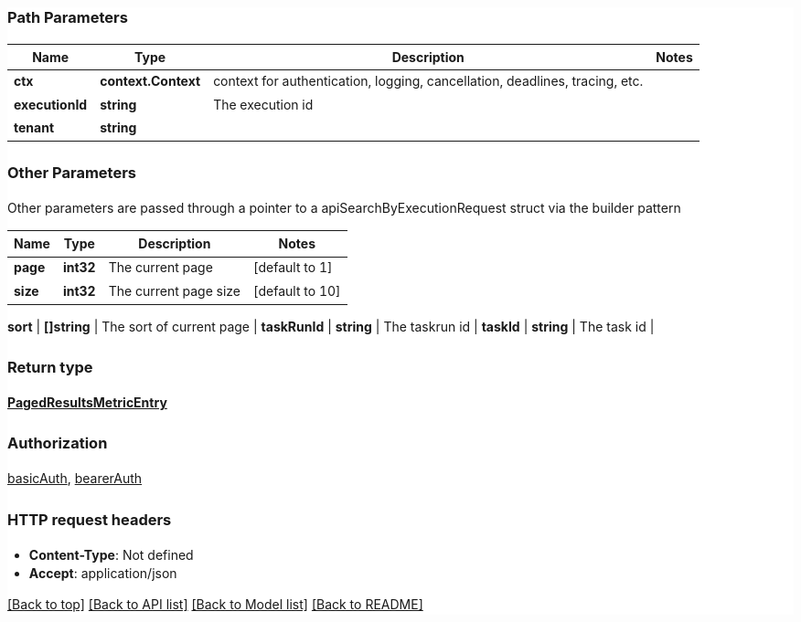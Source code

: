 ### Path Parameters


Name | Type | Description  | Notes
------------- | ------------- | ------------- | -------------
**ctx** | **context.Context** | context for authentication, logging, cancellation, deadlines, tracing, etc.
**executionId** | **string** | The execution id | 
**tenant** | **string** |  | 

### Other Parameters

Other parameters are passed through a pointer to a apiSearchByExecutionRequest struct via the builder pattern


Name | Type | Description  | Notes
------------- | ------------- | ------------- | -------------
 **page** | **int32** | The current page | [default to 1]
 **size** | **int32** | The current page size | [default to 10]


 **sort** | **[]string** | The sort of current page | 
 **taskRunId** | **string** | The taskrun id | 
 **taskId** | **string** | The task id | 

### Return type

[**PagedResultsMetricEntry**](PagedResultsMetricEntry.md)

### Authorization

[basicAuth](../README.md#basicAuth), [bearerAuth](../README.md#bearerAuth)

### HTTP request headers

- **Content-Type**: Not defined
- **Accept**: application/json

[[Back to top]](#) [[Back to API list]](../README.md#documentation-for-api-endpoints)
[[Back to Model list]](../README.md#documentation-for-models)
[[Back to README]](../README.md)

